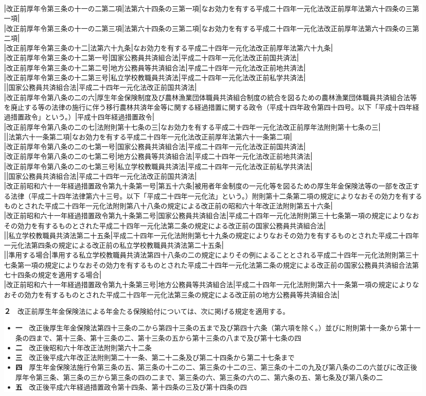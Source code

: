 |改正前厚年令第三条の十一の二第二項|法第六十四条の三第一項|なお効力を有する平成二十四年一元化法改正前厚年法第六十四条の三第一項|  
|改正前厚年令第三条の十一の二第三項|法第六十四条の三第二項|なお効力を有する平成二十四年一元化法改正前厚年法第六十四条の三第二項|  
|改正前厚年令第三条の十二|法第六十九条|なお効力を有する平成二十四年一元化法改正前厚年法第六十九条|  
|改正前厚年令第三条の十二第一号|国家公務員共済組合法|平成二十四年一元化法改正前国共済法|  
|改正前厚年令第三条の十二第二号|地方公務員等共済組合法|平成二十四年一元化法改正前地共済法|  
|改正前厚年令第三条の十二第三号|私立学校教職員共済法|平成二十四年一元化法改正前私学共済法|  
||国家公務員共済組合法|平成二十四年一元化法改正前国共済法|  
|改正前厚年令第八条の二の六|厚生年金保険制度及び農林漁業団体職員共済組合制度の統合を図るための農林漁業団体職員共済組合法等を廃止する等の法律の施行に伴う移行農林共済年金等に関する経過措置に関する政令（平成十四年政令第四十四号。以下「平成十四年経過措置政令」という。）|平成十四年経過措置政令|  
|改正前厚年令第八条の二の七|法附則第十七条の三|なお効力を有する平成二十四年一元化法改正前厚年法附則第十七条の三|  
||法第六十一条第二項|なお効力を有する平成二十四年一元化法改正前厚年法第六十一条第二項|  
|改正前厚年令第八条の二の七第一号|国家公務員共済組合法|平成二十四年一元化法改正前国共済法|  
|改正前厚年令第八条の二の七第二号|地方公務員等共済組合法|平成二十四年一元化法改正前地共済法|  
|改正前厚年令第八条の二の七第三号|私立学校教職員共済法|平成二十四年一元化法改正前私学共済法|  
||国家公務員共済組合法|平成二十四年一元化法改正前国共済法|  
|改正前昭和六十一年経過措置政令第九十条第一号|第五十六条|被用者年金制度の一元化等を図るための厚生年金保険法等の一部を改正する法律（平成二十四年法律第六十三号。以下「平成二十四年一元化法」という。）附則第十二条第二項の規定によりなおその効力を有するものとされた平成二十四年一元化法附則第八十八条の規定による改正前の昭和六十年改正法附則第五十六条|  
|改正前昭和六十一年経過措置政令第九十条第二号|国家公務員共済組合法|平成二十四年一元化法附則第三十七条第一項の規定によりなおその効力を有するものとされた平成二十四年一元化法第二条の規定による改正前の国家公務員共済組合法|  
||私立学校教職員共済法第二十五条|平成二十四年一元化法附則第七十九条の規定によりなおその効力を有するものとされた平成二十四年一元化法第四条の規定による改正前の私立学校教職員共済法第二十五条|  
||準用する場合|準用する私立学校教職員共済法第四十八条の二の規定によりその例によることとされる平成二十四年一元化法附則第三十七条第一項の規定によりなおその効力を有するものとされた平成二十四年一元化法第二条の規定による改正前の国家公務員共済組合法第七十四条の規定を適用する場合|  
|改正前昭和六十一年経過措置政令第九十条第三号|地方公務員等共済組合法|平成二十四年一元化法附則第六十一条第一項の規定によりなおその効力を有するものとされた平成二十四年一元化法第三条の規定による改正前の地方公務員等共済組合法|  
  
  
**２**　改正前厚生年金保険法による年金たる保険給付については、次に掲げる規定を適用する。  
* **一**　改正後厚生年金保険法第四十三条の二から第四十三条の五まで及び第四十六条（第六項を除く。）並びに附則第十一条から第十一条の四まで、第十三条、第十三条の二、第十三条の五から第十三条の八まで及び第十七条の四  
* **二**　改正後昭和六十年改正法附則第六十二条  
* **三**　改正後平成六年改正法附則第二十一条、第二十二条及び第二十四条から第二十七条まで  
* **四**　厚生年金保険法施行令第三条の五、第三条の十二の二、第三条の十二の三、第三条の十二の九及び第八条の二の六並びに改正後厚年令第三条、第三条の三から第三条の四の二まで、第三条の六、第三条の六の二、第六条の五、第七条及び第八条の二  
* **五**　改正後平成六年経過措置政令第十四条、第十四条の三及び第十四条の四  
  
